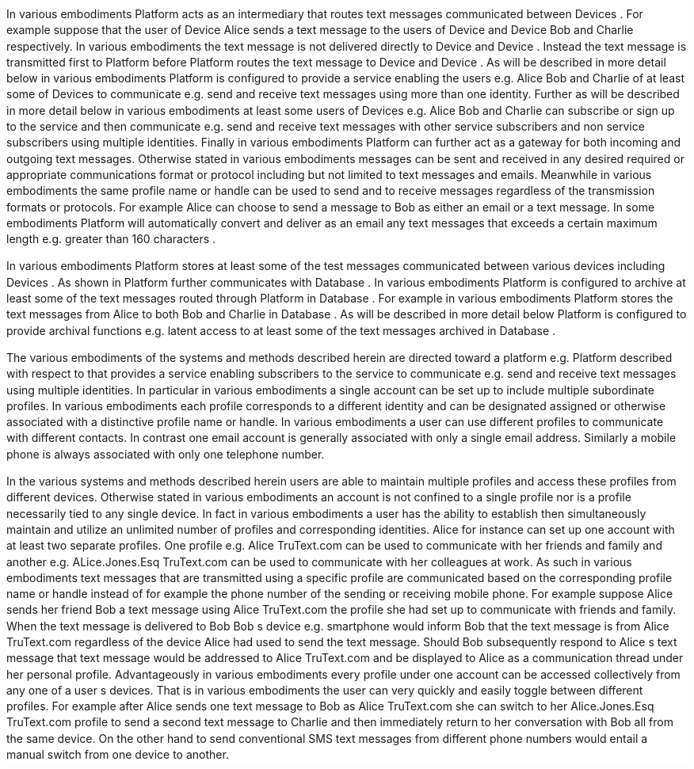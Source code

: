 In various embodiments Platform acts as an intermediary that routes text messages communicated between Devices . For example suppose that the user of Device Alice sends a text message to the users of Device and Device Bob and Charlie respectively. In various embodiments the text message is not delivered directly to Device and Device . Instead the text message is transmitted first to Platform before Platform routes the text message to Device and Device . As will be described in more detail below in various embodiments Platform is configured to provide a service enabling the users e.g. Alice Bob and Charlie of at least some of Devices to communicate e.g. send and receive text messages using more than one identity. Further as will be described in more detail below in various embodiments at least some users of Devices e.g. Alice Bob and Charlie can subscribe or sign up to the service and then communicate e.g. send and receive text messages with other service subscribers and non service subscribers using multiple identities. Finally in various embodiments Platform can further act as a gateway for both incoming and outgoing text messages. Otherwise stated in various embodiments messages can be sent and received in any desired required or appropriate communications format or protocol including but not limited to text messages and emails. Meanwhile in various embodiments the same profile name or handle can be used to send and to receive messages regardless of the transmission formats or protocols. For example Alice can choose to send a message to Bob as either an email or a text message. In some embodiments Platform will automatically convert and deliver as an email any text messages that exceeds a certain maximum length e.g. greater than 160 characters .

In various embodiments Platform stores at least some of the test messages communicated between various devices including Devices . As shown in Platform further communicates with Database . In various embodiments Platform is configured to archive at least some of the text messages routed through Platform in Database . For example in various embodiments Platform stores the text messages from Alice to both Bob and Charlie in Database . As will be described in more detail below Platform is configured to provide archival functions e.g. latent access to at least some of the text messages archived in Database .

The various embodiments of the systems and methods described herein are directed toward a platform e.g. Platform described with respect to that provides a service enabling subscribers to the service to communicate e.g. send and receive text messages using multiple identities. In particular in various embodiments a single account can be set up to include multiple subordinate profiles. In various embodiments each profile corresponds to a different identity and can be designated assigned or otherwise associated with a distinctive profile name or handle. In various embodiments a user can use different profiles to communicate with different contacts. In contrast one email account is generally associated with only a single email address. Similarly a mobile phone is always associated with only one telephone number.

In the various systems and methods described herein users are able to maintain multiple profiles and access these profiles from different devices. Otherwise stated in various embodiments an account is not confined to a single profile nor is a profile necessarily tied to any single device. In fact in various embodiments a user has the ability to establish then simultaneously maintain and utilize an unlimited number of profiles and corresponding identities. Alice for instance can set up one account with at least two separate profiles. One profile e.g. Alice TruText.com can be used to communicate with her friends and family and another e.g. ALice.Jones.Esq TruText.com can be used to communicate with her colleagues at work. As such in various embodiments text messages that are transmitted using a specific profile are communicated based on the corresponding profile name or handle instead of for example the phone number of the sending or receiving mobile phone. For example suppose Alice sends her friend Bob a text message using Alice TruText.com the profile she had set up to communicate with friends and family. When the text message is delivered to Bob Bob s device e.g. smartphone would inform Bob that the text message is from Alice TruText.com regardless of the device Alice had used to send the text message. Should Bob subsequently respond to Alice s text message that text message would be addressed to Alice TruText.com and be displayed to Alice as a communication thread under her personal profile. Advantageously in various embodiments every profile under one account can be accessed collectively from any one of a user s devices. That is in various embodiments the user can very quickly and easily toggle between different profiles. For example after Alice sends one text message to Bob as Alice TruText.com she can switch to her Alice.Jones.Esq TruText.com profile to send a second text message to Charlie and then immediately return to her conversation with Bob all from the same device. On the other hand to send conventional SMS text messages from different phone numbers would entail a manual switch from one device to another.

